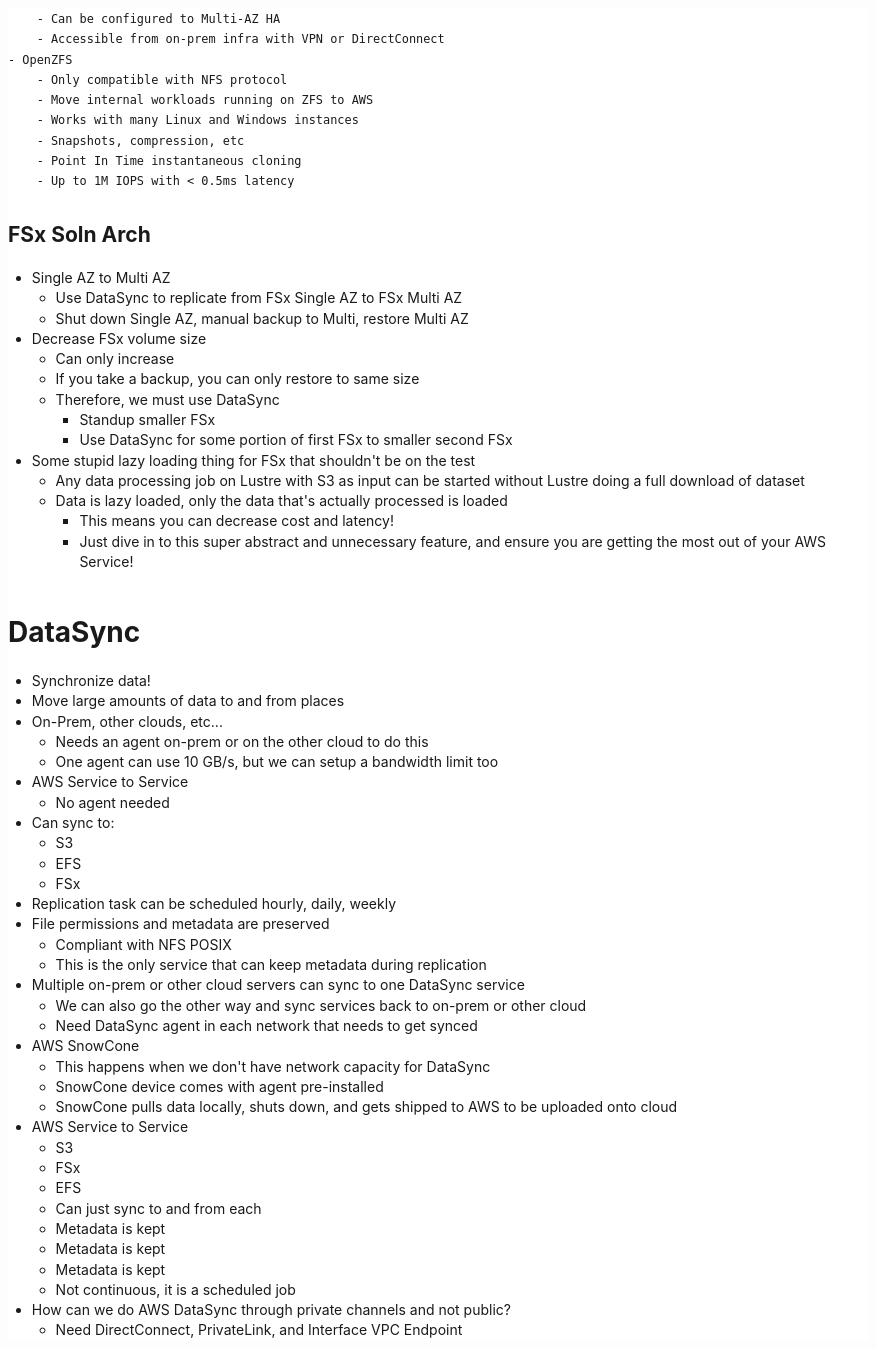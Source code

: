         - Can be configured to Multi-AZ HA
        - Accessible from on-prem infra with VPN or DirectConnect
    - OpenZFS
        - Only compatible with NFS protocol
        - Move internal workloads running on ZFS to AWS
        - Works with many Linux and Windows instances
        - Snapshots, compression, etc
        - Point In Time instantaneous cloning
        - Up to 1M IOPS with < 0.5ms latency

## FSx Soln Arch
- Single AZ to Multi AZ
    - Use DataSync to replicate from FSx Single AZ to FSx Multi AZ
    - Shut down Single AZ, manual backup to Multi, restore Multi AZ
- Decrease FSx volume size
    - Can only increase
    - If you take a backup, you can only restore to same size
    - Therefore, we must use DataSync
        - Standup smaller FSx 
        - Use DataSync for some portion of first FSx to smaller second FSx
- Some stupid lazy loading thing for FSx that shouldn't be on the test
    - Any data processing job on Lustre with S3 as input can be started without Lustre doing a full download of dataset
    - Data is lazy loaded, only the data that's actually processed is loaded
        - This means you can decrease cost and latency!
        - Just dive in to this super abstract and unnecessary feature, and ensure you are getting the most out of your AWS Service!

# DataSync
- Synchronize data!
- Move large amounts of data to and from places
- On-Prem, other clouds, etc...
    - Needs an agent on-prem or on the other cloud to do this
    - One agent can use 10 GB/s, but we can setup a bandwidth limit too
- AWS Service to Service
    - No agent needed
- Can sync to:
    - S3
    - EFS
    - FSx
- Replication task can be scheduled hourly, daily, weekly
- File permissions and metadata are preserved
    - Compliant with NFS POSIX
    - This is the only service that can keep metadata during replication
- Multiple on-prem or other cloud servers can sync to one DataSync service
    - We can also go the other way and sync services back to on-prem or other cloud
    - Need DataSync agent in each network that needs to get synced
- AWS SnowCone
    - This happens when we don't have network capacity for DataSync
    - SnowCone device comes with agent pre-installed
    - SnowCone pulls data locally, shuts down, and gets shipped to AWS to be uploaded onto cloud
- AWS Service to Service
    - S3
    - FSx
    - EFS
    - Can just sync to and from each
    - Metadata is kept
    - Metadata is kept
    - Metadata is kept
    - Not continuous, it is a scheduled job
- How can we do AWS DataSync through private channels and not public?
    - Need DirectConnect, PrivateLink, and Interface VPC Endpoint